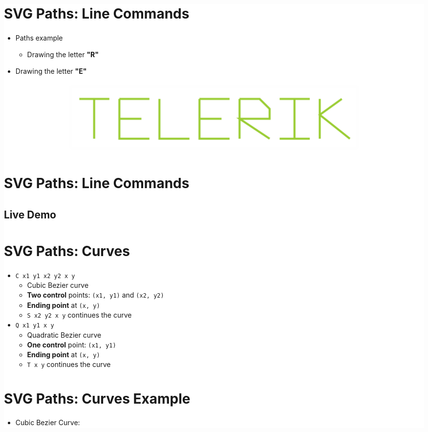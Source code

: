 
# SVG Paths: Line Commands
- Paths example
    - Drawing the letter **"R"**

    <path stroke="yellowgreen" fill="none"
       d="M 475 50 V 150 M 475 50 H 525 L 550 75 V 100 H 475 L 550 150" />

- Drawing the letter **"E"**

    <path stroke="yellowgreen" fill="none"
       d="M 375 50 H 450 M 375 50 V 150 H 450 M 375 100 H 430" />

<div style="text-align: center">
    <img src="imgs/svg-paths-sample.png" style="width:70%" />
</div>


# SVG Paths: Line Commands
## Live Demo


# SVG Paths: Curves
- `C x1 y1 x2 y2 x y`
    - Cubic Bezier curve
    - **Two control** points: `(x1, y1)` and `(x2, y2)`
    - **Ending point** at `(x, y)`
    - `S x2 y2 x y` continues the curve
- `Q x1 y1 x y`
    - Quadratic Bezier curve
    - **One control** point: `(x1, y1)`
    - **Ending point** at `(x, y)`
    - `T x y` continues the curve


# SVG Paths: Curves Example
- Cubic Bezier Curve:
